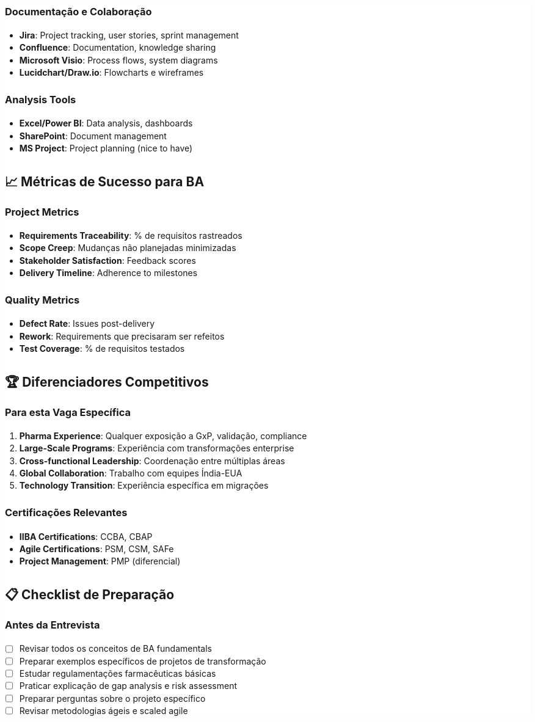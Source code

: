 ### Documentação e Colaboração
- **Jira**: Project tracking, user stories, sprint management
- **Confluence**: Documentation, knowledge sharing
- **Microsoft Visio**: Process flows, system diagrams
- **Lucidchart/Draw.io**: Flowcharts e wireframes

### Analysis Tools
- **Excel/Power BI**: Data analysis, dashboards
- **SharePoint**: Document management
- **MS Project**: Project planning (nice to have)

## 📈 Métricas de Sucesso para BA

### Project Metrics
- **Requirements Traceability**: % de requisitos rastreados
- **Scope Creep**: Mudanças não planejadas minimizadas
- **Stakeholder Satisfaction**: Feedback scores
- **Delivery Timeline**: Adherence to milestones

### Quality Metrics
- **Defect Rate**: Issues post-delivery
- **Rework**: Requirements que precisaram ser refeitos
- **Test Coverage**: % de requisitos testados

## 🏆 Diferenciadores Competitivos

### Para esta Vaga Específica
1. **Pharma Experience**: Qualquer exposição a GxP, validação, compliance
2. **Large-Scale Programs**: Experiência com transformações enterprise
3. **Cross-functional Leadership**: Coordenação entre múltiplas áreas
4. **Global Collaboration**: Trabalho com equipes Índia-EUA
5. **Technology Transition**: Experiência específica em migrações

### Certificações Relevantes
- **IIBA Certifications**: CCBA, CBAP
- **Agile Certifications**: PSM, CSM, SAFe
- **Project Management**: PMP (diferencial)

## 📋 Checklist de Preparação

### Antes da Entrevista
- [ ] Revisar todos os conceitos de BA fundamentals
- [ ] Preparar exemplos específicos de projetos de transformação
- [ ] Estudar regulamentações farmacêuticas básicas
- [ ] Praticar explicação de gap analysis e risk assessment
- [ ] Preparar perguntas sobre o projeto específico
- [ ] Revisar metodologias ágeis e scaled agile
